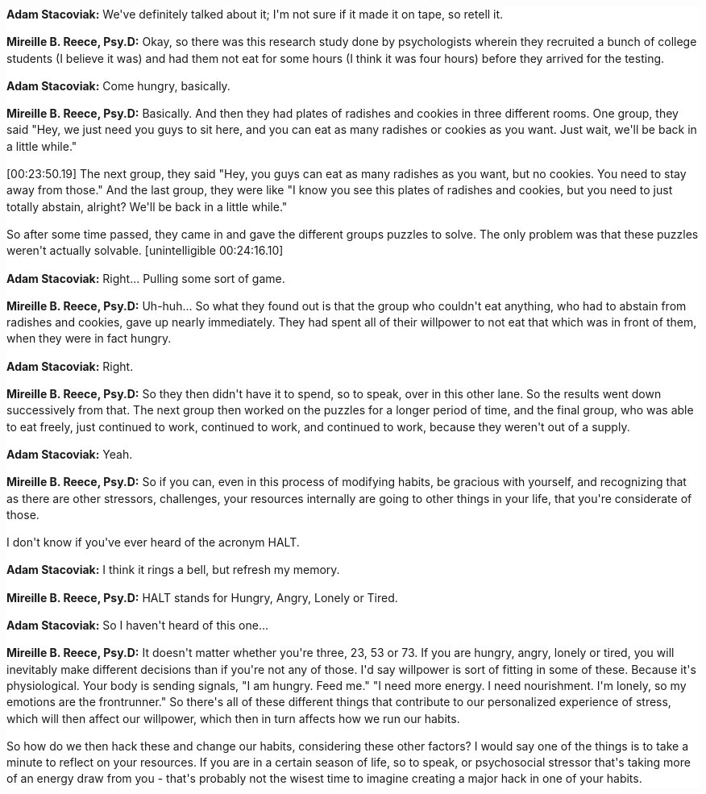 **Adam Stacoviak:** We've definitely talked about it; I'm not sure if it made it on tape, so retell it.

**Mireille B. Reece, Psy.D:** Okay, so there was this research study done by psychologists wherein they recruited a bunch of college students (I believe it was) and had them not eat for some hours (I think it was four hours) before they arrived for the testing.

**Adam Stacoviak:** Come hungry, basically.

**Mireille B. Reece, Psy.D:** Basically. And then they had plates of radishes and cookies in three different rooms. One group, they said "Hey, we just need you guys to sit here, and you can eat as many radishes or cookies as you want. Just wait, we'll be back in a little while."

\[00:23:50.19\] The next group, they said "Hey, you guys can eat as many radishes as you want, but no cookies. You need to stay away from those." And the last group, they were like "I know you see this plates of radishes and cookies, but you need to just totally abstain, alright? We'll be back in a little while."

So after some time passed, they came in and gave the different groups puzzles to solve. The only problem was that these puzzles weren't actually solvable. \[unintelligible 00:24:16.10\]

**Adam Stacoviak:** Right... Pulling some sort of game.

**Mireille B. Reece, Psy.D:** Uh-huh... So what they found out is that the group who couldn't eat anything, who had to abstain from radishes and cookies, gave up nearly immediately. They had spent all of their willpower to not eat that which was in front of them, when they were in fact hungry.

**Adam Stacoviak:** Right.

**Mireille B. Reece, Psy.D:** So they then didn't have it to spend, so to speak, over in this other lane. So the results went down successively from that. The next group then worked on the puzzles for a longer period of time, and the final group, who was able to eat freely, just continued to work, continued to work, and continued to work, because they weren't out of a supply.

**Adam Stacoviak:** Yeah.

**Mireille B. Reece, Psy.D:** So if you can, even in this process of modifying habits, be gracious with yourself, and recognizing that as there are other stressors, challenges, your resources internally are going to other things in your life, that you're considerate of those.

I don't know if you've ever heard of the acronym HALT.

**Adam Stacoviak:** I think it rings a bell, but refresh my memory.

**Mireille B. Reece, Psy.D:** HALT stands for Hungry, Angry, Lonely or Tired.

**Adam Stacoviak:** So I haven't heard of this one...

**Mireille B. Reece, Psy.D:** It doesn't matter whether you're three, 23, 53 or 73. If you are hungry, angry, lonely or tired, you will inevitably make different decisions than if you're not any of those. I'd say willpower is sort of fitting in some of these. Because it's physiological. Your body is sending signals, "I am hungry. Feed me." "I need more energy. I need nourishment. I'm lonely, so my emotions are the frontrunner." So there's all of these different things that contribute to our personalized experience of stress, which will then affect our willpower, which then in turn affects how we run our habits.

So how do we then hack these and change our habits, considering these other factors? I would say one of the things is to take a minute to reflect on your resources. If you are in a certain season of life, so to speak, or psychosocial stressor that's taking more of an energy draw from you - that's probably not the wisest time to imagine creating a major hack in one of your habits.
